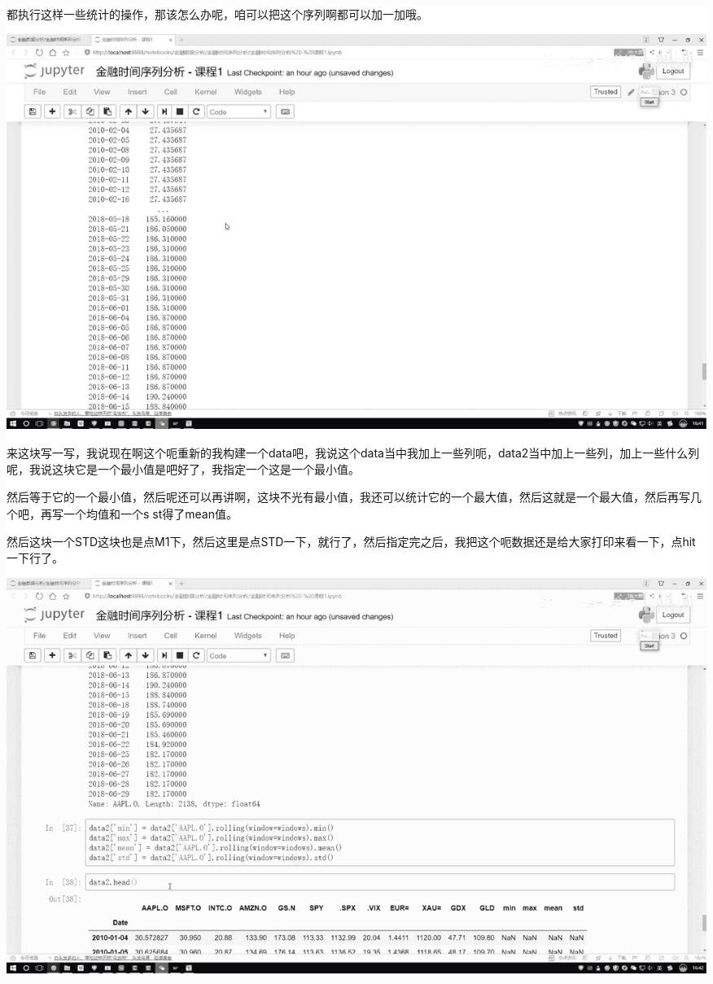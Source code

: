 都执行这样一些统计的操作，那该怎么办呢，咱可以把这个序列啊都可以加一加哦。

![](img/227cadcb9fd4293c96aa02794abde90e_41.png)

来这块写一写，我说现在啊这个呃重新的我构建一个data吧，我说这个data当中我加上一些列呃，data2当中加上一些列，加上一些什么列呢，我说这块它是一个最小值是吧好了，我指定一个这是一个最小值。

然后等于它的一个最小值，然后呢还可以再讲啊，这块不光有最小值，我还可以统计它的一个最大值，然后这就是一个最大值，然后再写几个吧，再写一个均值和一个s st得了mean值。

然后这块一个STD这块也是点M1下，然后这里是点STD一下，就行了，然后指定完之后，我把这个呃数据还是给大家打印来看一下，点hit一下行了。



![](img/227cadcb9fd4293c96aa02794abde90e_43.png)

